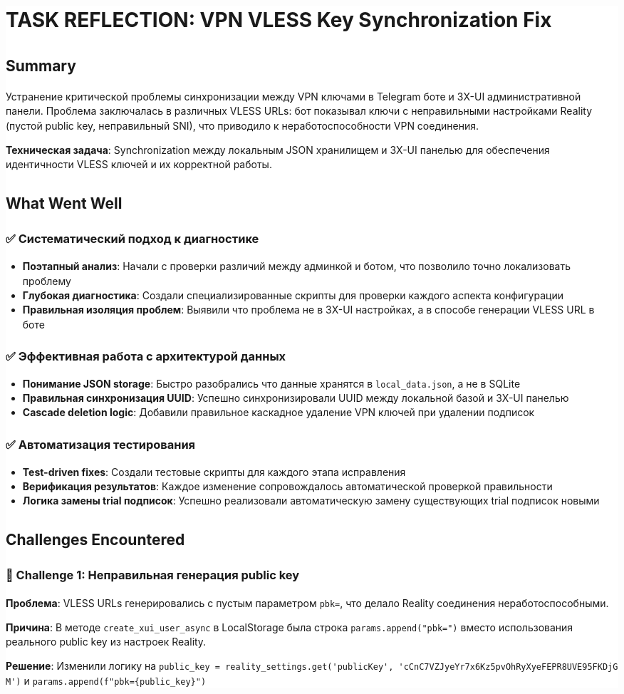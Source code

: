 # TASK REFLECTION: VPN VLESS Key Synchronization Fix

## Summary
Устранение критической проблемы синхронизации между VPN ключами в Telegram боте и 3X-UI административной панели. Проблема заключалась в различных VLESS URLs: бот показывал ключи с неправильными настройками Reality (пустой public key, неправильный SNI), что приводило к неработоспособности VPN соединения.

**Техническая задача**: Synchronization между локальным JSON хранилищем и 3X-UI панелью для обеспечения идентичности VLESS ключей и их корректной работы.

## What Went Well

### ✅ Систематический подход к диагностике
- **Поэтапный анализ**: Начали с проверки различий между админкой и ботом, что позволило точно локализовать проблему
- **Глубокая диагностика**: Создали специализированные скрипты для проверки каждого аспекта конфигурации
- **Правильная изоляция проблем**: Выявили что проблема не в 3X-UI настройках, а в способе генерации VLESS URL в боте

### ✅ Эффективная работа с архитектурой данных
- **Понимание JSON storage**: Быстро разобрались что данные хранятся в `local_data.json`, а не в SQLite
- **Правильная синхронизация UUID**: Успешно синхронизировали UUID между локальной базой и 3X-UI панелью
- **Cascade deletion logic**: Добавили правильное каскадное удаление VPN ключей при удалении подписок

### ✅ Автоматизация тестирования
- **Test-driven fixes**: Создали тестовые скрипты для каждого этапа исправления
- **Верификация результатов**: Каждое изменение сопровождалось автоматической проверкой правильности
- **Логика замены trial подписок**: Успешно реализовали автоматическую замену существующих trial подписок новыми

## Challenges Encountered

### 🔧 Challenge 1: Неправильная генерация public key
**Проблема**: VLESS URLs генерировались с пустым параметром `pbk=`, что делало Reality соединения неработоспособными.

**Причина**: В методе `create_xui_user_async` в LocalStorage была строка `params.append("pbk=")` вместо использования реального public key из настроек Reality.

**Решение**: Изменили логику на `public_key = reality_settings.get('publicKey', 'cCnC7VZJyeYr7x6Kz5pvOhRyXyeFEPR8UVE95FKDjGM')` и `params.append(f"pbk={public_key}")`

